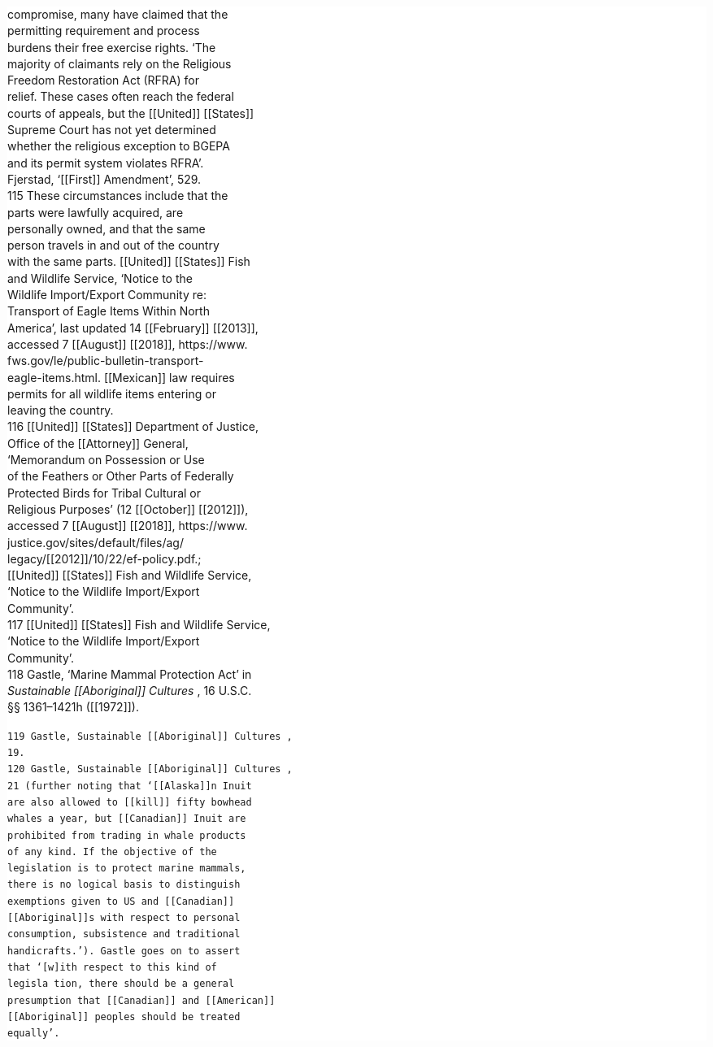 compromise, many have claimed that the  
permitting requirement and process  
burdens their free exercise rights. ‘The  
majority of claimants rely on the Religious  
Freedom Restoration Act (RFRA) for  
relief. These cases often reach the federal  
courts of appeals, but the [[United]] [[States]]  
Supreme Court has not yet determined  
whether the religious exception to BGEPA  
and its permit system violates RFRA’.  
Fjerstad, ‘[[First]] Amendment’, 529.  
115 These circumstances include that the  
parts were lawfully acquired, are  
personally owned, and that the same  
person travels in and out of the country  
with the same parts. [[United]] [[States]] Fish  
and Wildlife Service, ‘Notice to the  
Wildlife Import/Export Community re:  
Transport of Eagle Items Within North  
America’, last updated 14 [[February]] [[2013]],  
accessed 7 [[August]] [[2018]], https://www.  
fws.gov/le/public-bulletin-transport-  
eagle-items.html. [[Mexican]] law requires  
permits for all wildlife items entering or  
leaving the country.  
116 [[United]] [[States]] Department of Justice,  
Office of the [[Attorney]] General,  
‘Memorandum on Possession or Use  
of the Feathers or Other Parts of Federally  
Protected Birds for Tribal Cultural or  
Religious Purposes’ (12 [[October]] [[2012]]),  
accessed 7 [[August]] [[2018]], https://www.  
justice.gov/sites/default/files/ag/  
legacy/[[2012]]/10/22/ef-policy.pdf.;  
[[United]] [[States]] Fish and Wildlife Service,  
‘Notice to the Wildlife Import/Export  
Community’.  
117 [[United]] [[States]] Fish and Wildlife Service,  
‘Notice to the Wildlife Import/Export  
Community’.  
118 Gastle, ‘Marine Mammal Protection Act’ in  
_Sustainable [[Aboriginal]] Cultures_ , 16 U.S.C.  
§§ 1361–1421h ([[1972]]).

```
119 Gastle, Sustainable [[Aboriginal]] Cultures ,
19.
120 Gastle, Sustainable [[Aboriginal]] Cultures ,
21 (further noting that ‘[[Alaska]]n Inuit
are also allowed to [[kill]] fifty bowhead
whales a year, but [[Canadian]] Inuit are
prohibited from trading in whale products
of any kind. If the objective of the
legislation is to protect marine mammals,
there is no logical basis to distinguish
exemptions given to US and [[Canadian]]
[[Aboriginal]]s with respect to personal
consumption, subsistence and traditional
handicrafts.’). Gastle goes on to assert
that ‘[w]ith respect to this kind of
legisla tion, there should be a general
presumption that [[Canadian]] and [[American]]
[[Aboriginal]] peoples should be treated
equally’.
```